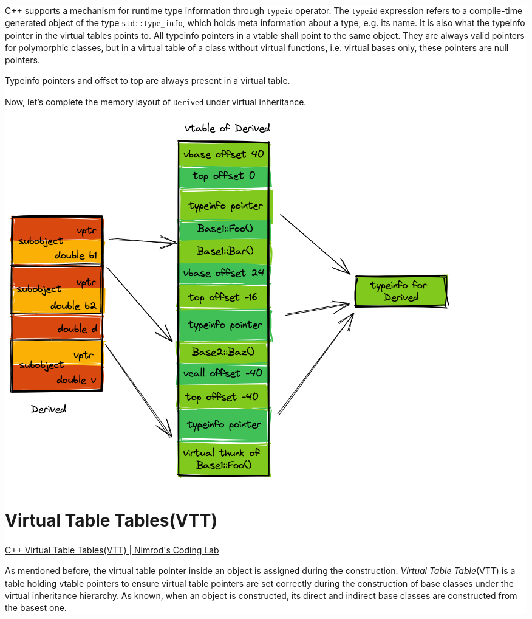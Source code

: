 C++ supports a mechanism for runtime type information through `typeid` operator. The `typeid` expression refers to a compile-time generated object of the type [`std::type_info`](https://en.cppreference.com/w/cpp/types/type_info), which holds meta information about a type, e.g. its name. It is also what the typeinfo pointer in the virtual tables points to. All typeinfo pointers in a vtable shall point to the same object. They are always valid pointers for polymorphic classes, but in a virtual table of a class without virtual functions, i.e. virtual bases only, these pointers are null pointers.

Typeinfo pointers and offset to top are always present in a virtual table.

Now, let’s complete the memory layout of `Derived` under virtual inheritance.

![img](cpp/vi_derived_complete.png)



# Virtual Table Tables(VTT)

[C++ Virtual Table Tables(VTT) | Nimrod's Coding Lab](https://nimrod.blog/posts/cpp-virtual-table-tables/)

As mentioned before, the virtual table pointer inside an object is assigned during the construction. *Virtual Table Table*(VTT) is a table holding vtable pointers to ensure virtual table pointers are set correctly during the construction of base classes under the virtual inheritance hierarchy. As known, when an object is constructed, its direct and indirect base classes are constructed from the basest one.
